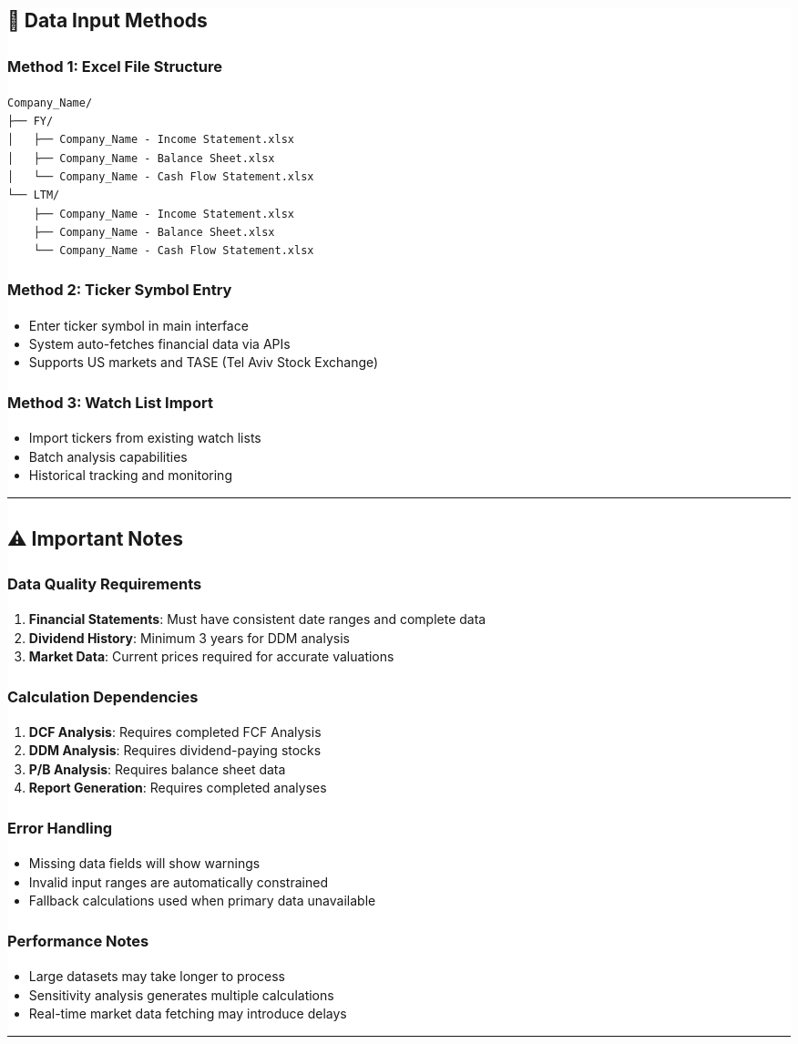 
## 📁 Data Input Methods

### Method 1: Excel File Structure
```
Company_Name/
├── FY/
│   ├── Company_Name - Income Statement.xlsx
│   ├── Company_Name - Balance Sheet.xlsx
│   └── Company_Name - Cash Flow Statement.xlsx
└── LTM/
    ├── Company_Name - Income Statement.xlsx
    ├── Company_Name - Balance Sheet.xlsx
    └── Company_Name - Cash Flow Statement.xlsx
```

### Method 2: Ticker Symbol Entry
- Enter ticker symbol in main interface
- System auto-fetches financial data via APIs
- Supports US markets and TASE (Tel Aviv Stock Exchange)

### Method 3: Watch List Import
- Import tickers from existing watch lists
- Batch analysis capabilities
- Historical tracking and monitoring

---

## ⚠️ Important Notes

### Data Quality Requirements
1. **Financial Statements**: Must have consistent date ranges and complete data
2. **Dividend History**: Minimum 3 years for DDM analysis
3. **Market Data**: Current prices required for accurate valuations

### Calculation Dependencies
1. **DCF Analysis**: Requires completed FCF Analysis
2. **DDM Analysis**: Requires dividend-paying stocks
3. **P/B Analysis**: Requires balance sheet data
4. **Report Generation**: Requires completed analyses

### Error Handling
- Missing data fields will show warnings
- Invalid input ranges are automatically constrained
- Fallback calculations used when primary data unavailable

### Performance Notes
- Large datasets may take longer to process
- Sensitivity analysis generates multiple calculations
- Real-time market data fetching may introduce delays

---